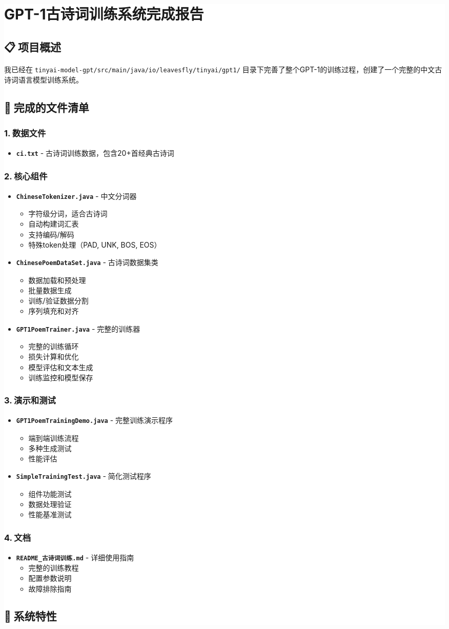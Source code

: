 # GPT-1古诗词训练系统完成报告

## 📋 项目概述

我已经在 `tinyai-model-gpt/src/main/java/io/leavesfly/tinyai/gpt1/` 目录下完善了整个GPT-1的训练过程，创建了一个完整的中文古诗词语言模型训练系统。

## 📁 完成的文件清单

### 1. 数据文件
- **`ci.txt`** - 古诗词训练数据，包含20+首经典古诗词

### 2. 核心组件
- **`ChineseTokenizer.java`** - 中文分词器
  - 字符级分词，适合古诗词
  - 自动构建词汇表
  - 支持编码/解码
  - 特殊token处理（PAD, UNK, BOS, EOS）

- **`ChinesePoemDataSet.java`** - 古诗词数据集类
  - 数据加载和预处理
  - 批量数据生成
  - 训练/验证数据分割
  - 序列填充和对齐

- **`GPT1PoemTrainer.java`** - 完整的训练器
  - 完整的训练循环
  - 损失计算和优化
  - 模型评估和文本生成
  - 训练监控和模型保存

### 3. 演示和测试
- **`GPT1PoemTrainingDemo.java`** - 完整训练演示程序
  - 端到端训练流程
  - 多种生成测试
  - 性能评估

- **`SimpleTrainingTest.java`** - 简化测试程序
  - 组件功能测试
  - 数据处理验证
  - 性能基准测试

### 4. 文档
- **`README_古诗词训练.md`** - 详细使用指南
  - 完整的训练教程
  - 配置参数说明
  - 故障排除指南

## 🎯 系统特性
